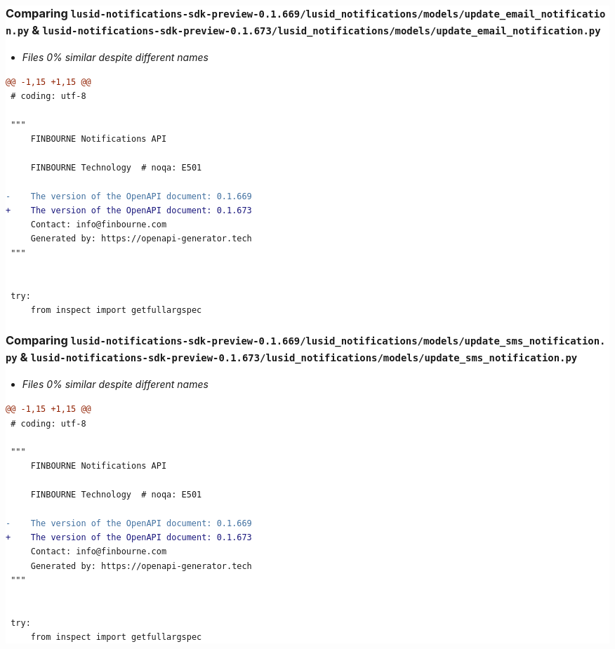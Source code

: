 ### Comparing `lusid-notifications-sdk-preview-0.1.669/lusid_notifications/models/update_email_notification.py` & `lusid-notifications-sdk-preview-0.1.673/lusid_notifications/models/update_email_notification.py`

 * *Files 0% similar despite different names*

```diff
@@ -1,15 +1,15 @@
 # coding: utf-8
 
 """
     FINBOURNE Notifications API
 
     FINBOURNE Technology  # noqa: E501
 
-    The version of the OpenAPI document: 0.1.669
+    The version of the OpenAPI document: 0.1.673
     Contact: info@finbourne.com
     Generated by: https://openapi-generator.tech
 """
 
 
 try:
     from inspect import getfullargspec
```

### Comparing `lusid-notifications-sdk-preview-0.1.669/lusid_notifications/models/update_sms_notification.py` & `lusid-notifications-sdk-preview-0.1.673/lusid_notifications/models/update_sms_notification.py`

 * *Files 0% similar despite different names*

```diff
@@ -1,15 +1,15 @@
 # coding: utf-8
 
 """
     FINBOURNE Notifications API
 
     FINBOURNE Technology  # noqa: E501
 
-    The version of the OpenAPI document: 0.1.669
+    The version of the OpenAPI document: 0.1.673
     Contact: info@finbourne.com
     Generated by: https://openapi-generator.tech
 """
 
 
 try:
     from inspect import getfullargspec
```
